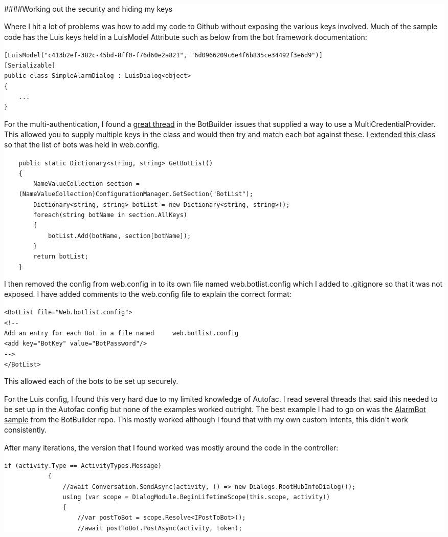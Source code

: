 ####Working out the security and hiding my keys

Where I hit a lot of problems was how to add my code to Github without exposing the various keys involved. Much of the sample code has the Luis keys held in a LuisModel Attribute such as below from the bot framework documentation:

    [LuisModel("c413b2ef-382c-45bd-8ff0-f76d60e2a821", "6d0966209c6e4f6b835ce34492f3e6d9")]
    [Serializable]
    public class SimpleAlarmDialog : LuisDialog<object>
    {
        ...
    }

For the multi-authentication, I found a [great thread](https://github.com/Microsoft/BotBuilder/issues/2258#issuecomment-280506334) in the BotBuilder issues that supplied a way to use a MultiCredentialProvider. This allowed you to supply multiple keys in the class and would then try and match each bot against these. I [extended this class](https://github.com/kevmcdonk/HollisBots/blob/master/HollisBots/MultiCredentialProvider.cs) so that the list of bots was held in web.config.

        public static Dictionary<string, string> GetBotList()
        {
            NameValueCollection section =
        (NameValueCollection)ConfigurationManager.GetSection("BotList");
            Dictionary<string, string> botList = new Dictionary<string, string>();
            foreach(string botName in section.AllKeys)
            {
                botList.Add(botName, section[botName]);
            }
            return botList;
        }

I then removed the config from web.config in to its own file named web.botlist.config which I added to .gitignore so that it was not exposed. I have added comments to the web.config file to explain the correct format:

    <BotList file="Web.botlist.config">
    <!--
    Add an entry for each Bot in a file named     web.botlist.config
    <add key="BotKey" value="BotPassword"/>
    -->
    </BotList>

This allowed each of the bots to be set up securely.

For the Luis config, I found this very hard due to my limited knowledge of Autofac. I read several threads that said this needed to be set up in the Autofac config but none of the examples worked outright. The best example I had to go on was the [AlarmBot sample](https://github.com/Microsoft/BotBuilder/tree/master/CSharp/Samples/AlarmBot) from the BotBuilder repo. This mostly worked although I found that with my own custom intents, this didn't work consistently.

After many iterations, the version that I found worked was mostly around the code in the controller:

    if (activity.Type == ActivityTypes.Message)
                {
                    //await Conversation.SendAsync(activity, () => new Dialogs.RootHubInfoDialog());
                    using (var scope = DialogModule.BeginLifetimeScope(this.scope, activity))
                    {
                        //var postToBot = scope.Resolve<IPostToBot>();
                        //await postToBot.PostAsync(activity, token);
